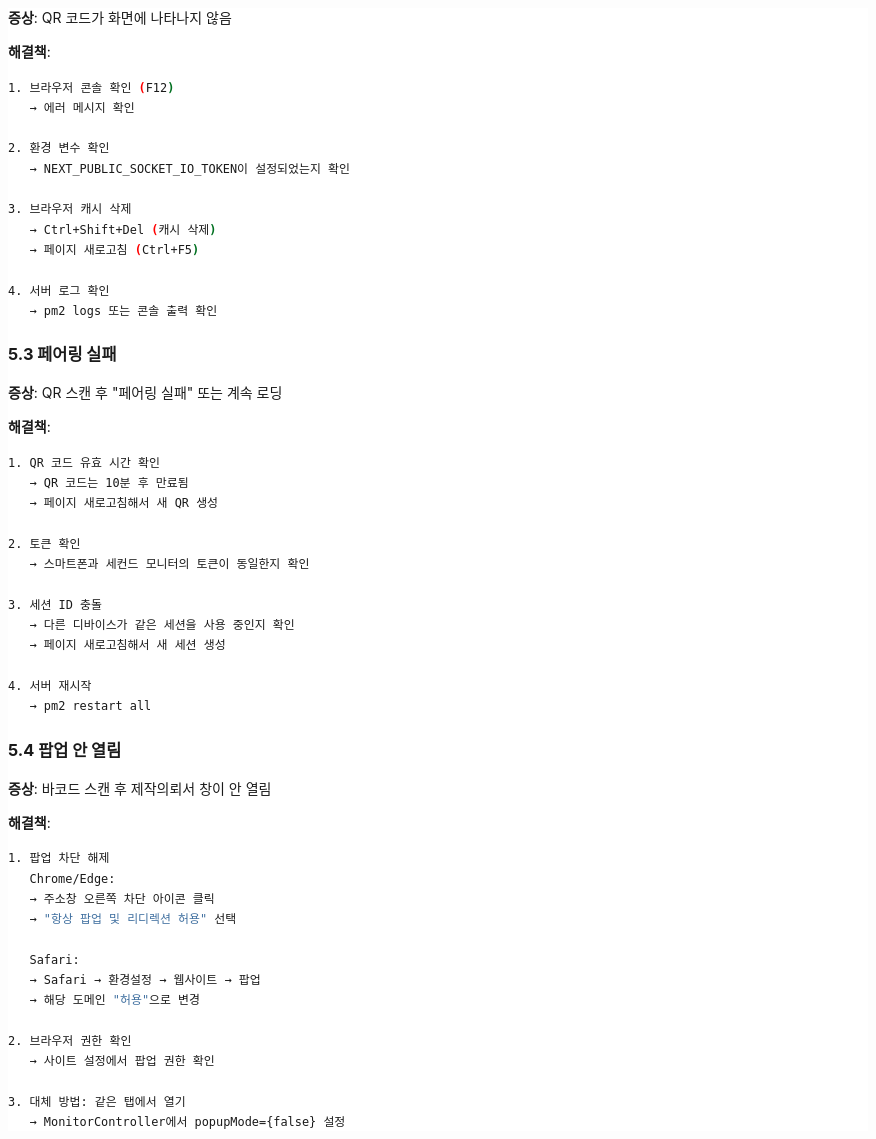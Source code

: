**증상**: QR 코드가 화면에 나타나지 않음

**해결책**:
```bash
1. 브라우저 콘솔 확인 (F12)
   → 에러 메시지 확인

2. 환경 변수 확인
   → NEXT_PUBLIC_SOCKET_IO_TOKEN이 설정되었는지 확인

3. 브라우저 캐시 삭제
   → Ctrl+Shift+Del (캐시 삭제)
   → 페이지 새로고침 (Ctrl+F5)

4. 서버 로그 확인
   → pm2 logs 또는 콘솔 출력 확인
```

### 5.3 페어링 실패

**증상**: QR 스캔 후 "페어링 실패" 또는 계속 로딩

**해결책**:
```bash
1. QR 코드 유효 시간 확인
   → QR 코드는 10분 후 만료됨
   → 페이지 새로고침해서 새 QR 생성

2. 토큰 확인
   → 스마트폰과 세컨드 모니터의 토큰이 동일한지 확인

3. 세션 ID 충돌
   → 다른 디바이스가 같은 세션을 사용 중인지 확인
   → 페이지 새로고침해서 새 세션 생성

4. 서버 재시작
   → pm2 restart all
```

### 5.4 팝업 안 열림

**증상**: 바코드 스캔 후 제작의뢰서 창이 안 열림

**해결책**:
```bash
1. 팝업 차단 해제
   Chrome/Edge:
   → 주소창 오른쪽 차단 아이콘 클릭
   → "항상 팝업 및 리디렉션 허용" 선택

   Safari:
   → Safari → 환경설정 → 웹사이트 → 팝업
   → 해당 도메인 "허용"으로 변경

2. 브라우저 권한 확인
   → 사이트 설정에서 팝업 권한 확인

3. 대체 방법: 같은 탭에서 열기
   → MonitorController에서 popupMode={false} 설정
```
